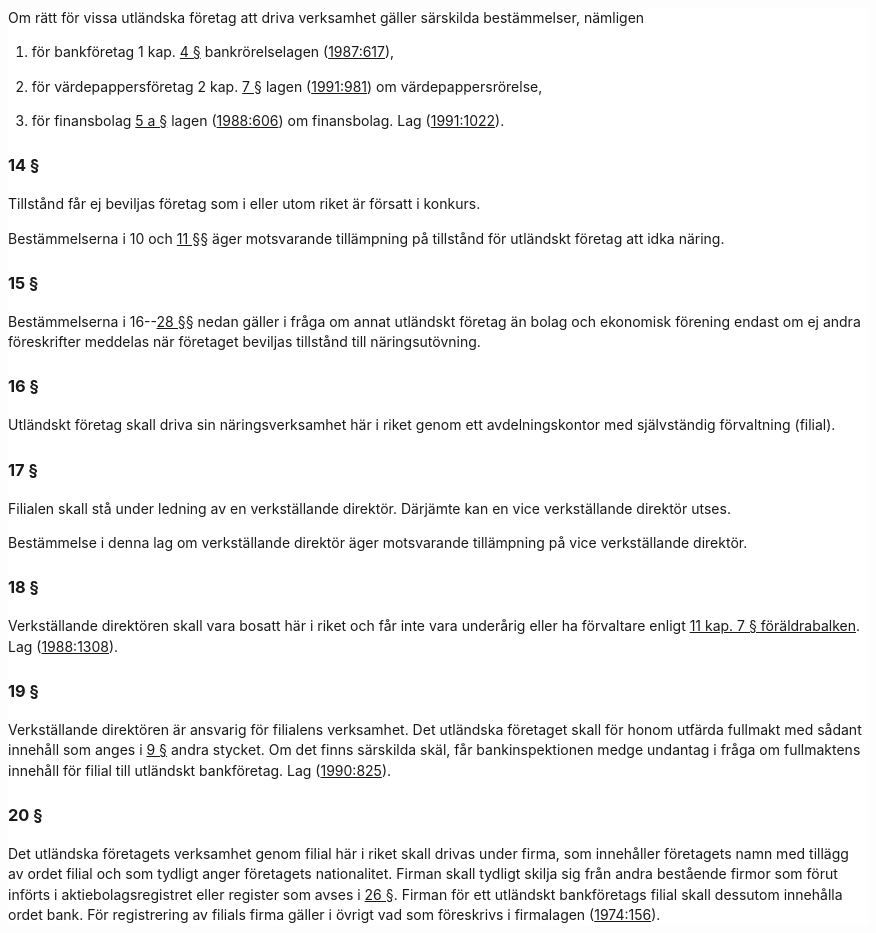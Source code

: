 Om rätt för vissa utländska företag att driva verksamhet gäller särskilda bestämmelser, nämligen

1. för bankföretag 1 kap. [4 §](#kap1.4) bankrörelselagen ([1987:617](https://selex.se/eli/sfs/1987/617)),

2. för värdepappersföretag 2 kap. [7 §](#kap2.7) lagen ([1991:981](https://selex.se/eli/sfs/1991/981)) om värdepappersrörelse,

3. för finansbolag [5 a §](#5a) lagen ([1988:606](https://selex.se/eli/sfs/1988/606)) om finansbolag. Lag ([1991:1022](https://selex.se/eli/sfs/1991/1022)).

### 14 §

Tillstånd får ej beviljas företag som i eller utom riket är försatt i konkurs.

Bestämmelserna i 10 och [11 §](#11)§ äger motsvarande tillämpning på tillstånd för utländskt företag att idka näring.

### 15 §

Bestämmelserna i 16--[28 §](#28)§ nedan gäller i fråga om annat utländskt företag än bolag och ekonomisk förening endast om ej andra föreskrifter meddelas när företaget beviljas tillstånd till näringsutövning.

### 16 §

Utländskt företag skall driva sin näringsverksamhet här i riket genom ett avdelningskontor med självständig förvaltning (filial).

### 17 §

Filialen skall stå under ledning av en verkställande direktör. Därjämte kan en vice verkställande direktör utses.

Bestämmelse i denna lag om verkställande direktör äger motsvarande tillämpning på vice verkställande direktör.

### 18 §

Verkställande direktören skall vara bosatt här i riket och får inte vara underårig eller ha förvaltare enligt [11 kap. 7 § föräldrabalken](https://selex.se/eli/sfs/1949/381#kap11.7). Lag ([1988:1308](https://selex.se/eli/sfs/1988/1308)).

### 19 §

Verkställande direktören är ansvarig för filialens verksamhet. Det utländska företaget skall för honom utfärda fullmakt med sådant innehåll som anges i [9 §](#9) andra stycket. Om det finns särskilda skäl, får bankinspektionen medge undantag i fråga om fullmaktens innehåll för filial till utländskt bankföretag. Lag ([1990:825](https://selex.se/eli/sfs/1990/825)).

### 20 §

Det utländska företagets verksamhet genom filial här i riket skall drivas under firma, som innehåller företagets namn med tillägg av ordet filial och som tydligt anger företagets nationalitet. Firman skall tydligt skilja sig från andra bestående firmor som förut införts i aktiebolagsregistret eller register som avses i [26 §](#26). Firman för ett utländskt bankföretags filial skall dessutom innehålla ordet bank. För registrering av filials firma gäller i övrigt vad som föreskrivs i firmalagen ([1974:156](https://selex.se/eli/sfs/1974/156)).
